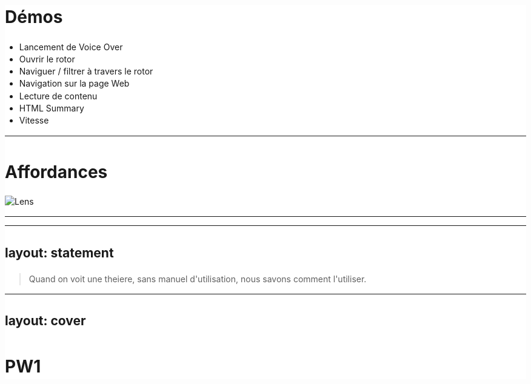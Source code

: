 
# Démos

- Lancement de Voice Over
- Ouvrir le rotor
- Naviguer / filtrer à travers le rotor
- Navigation sur la page Web
- Lecture de contenu
- HTML Summary
- Vitesse

---

# Affordances

![Lens](/images/a11y/affordance.jpg)

---

---
layout: statement
---

<blockquote>
Quand on voit une theiere, sans manuel d'utilisation, nous savons comment l'utiliser.
</blockquote>

---
layout: cover
---

# PW1
